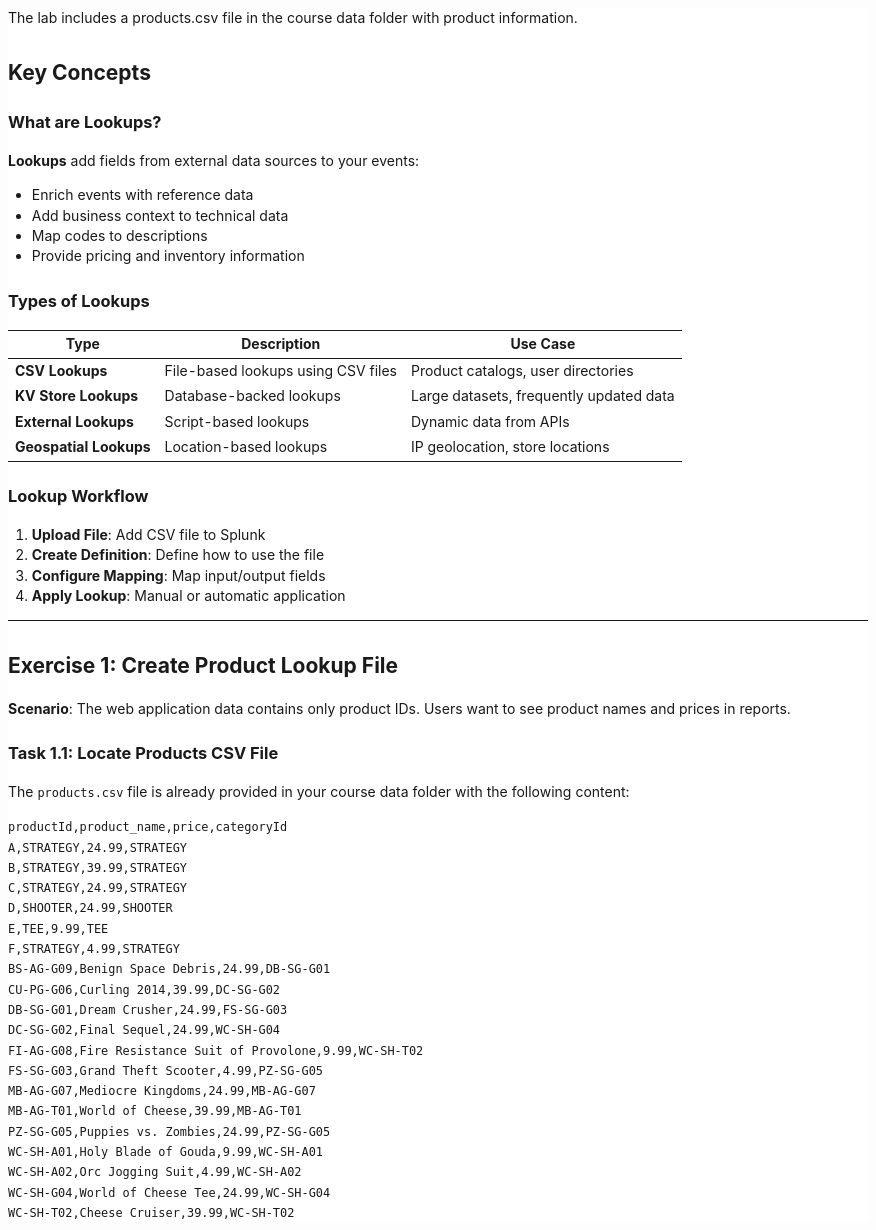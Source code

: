 The lab includes a products.csv file in the course data folder with product information.

## Key Concepts

### What are Lookups?

**Lookups** add fields from external data sources to your events:
- Enrich events with reference data
- Add business context to technical data
- Map codes to descriptions
- Provide pricing and inventory information

### Types of Lookups

| Type | Description | Use Case |
|------|------------|----------|
| **CSV Lookups** | File-based lookups using CSV files | Product catalogs, user directories |
| **KV Store Lookups** | Database-backed lookups | Large datasets, frequently updated data |
| **External Lookups** | Script-based lookups | Dynamic data from APIs |
| **Geospatial Lookups** | Location-based lookups | IP geolocation, store locations |

### Lookup Workflow

1. **Upload File**: Add CSV file to Splunk
2. **Create Definition**: Define how to use the file
3. **Configure Mapping**: Map input/output fields
4. **Apply Lookup**: Manual or automatic application

---

## Exercise 1: Create Product Lookup File

**Scenario**: The web application data contains only product IDs. Users want to see product names and prices in reports.

### Task 1.1: Locate Products CSV File

The `products.csv` file is already provided in your course data folder with the following content:

```csv
productId,product_name,price,categoryId
A,STRATEGY,24.99,STRATEGY
B,STRATEGY,39.99,STRATEGY
C,STRATEGY,24.99,STRATEGY
D,SHOOTER,24.99,SHOOTER
E,TEE,9.99,TEE
F,STRATEGY,4.99,STRATEGY
BS-AG-G09,Benign Space Debris,24.99,DB-SG-G01
CU-PG-G06,Curling 2014,39.99,DC-SG-G02
DB-SG-G01,Dream Crusher,24.99,FS-SG-G03
DC-SG-G02,Final Sequel,24.99,WC-SH-G04
FI-AG-G08,Fire Resistance Suit of Provolone,9.99,WC-SH-T02
FS-SG-G03,Grand Theft Scooter,4.99,PZ-SG-G05
MB-AG-G07,Mediocre Kingdoms,24.99,MB-AG-G07
MB-AG-T01,World of Cheese,39.99,MB-AG-T01
PZ-SG-G05,Puppies vs. Zombies,24.99,PZ-SG-G05
WC-SH-A01,Holy Blade of Gouda,9.99,WC-SH-A01
WC-SH-A02,Orc Jogging Suit,4.99,WC-SH-A02
WC-SH-G04,World of Cheese Tee,24.99,WC-SH-G04
WC-SH-T02,Cheese Cruiser,39.99,WC-SH-T02
```
